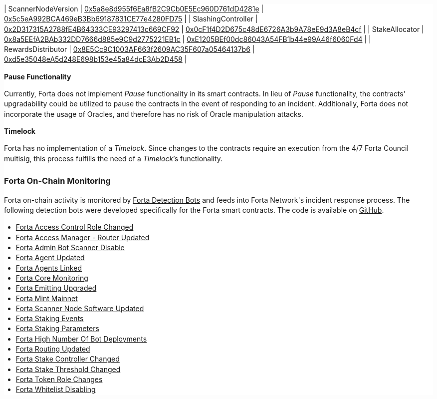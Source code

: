 | ScannerNodeVersion | [0x5a8e8d955f6Ea8fB2C9Cb0E5Ec960D761dD4281e](https://www.oklink.com/amoy/address/0x5a8e8d955f6ea8fb2c9cb0e5ec960d761dd4281e) | [0x5c5eA992BCA469eB3Bb69187831CE77e4280FD75](https://www.oklink.com/amoy/address/0x5c5ea992bca469eb3bb69187831ce77e4280fd75) |
| SlashingController | [0x2D317315A2788fE4B64333CE93297413c669CF92](https://www.oklink.com/amoy/address/0x2d317315a2788fe4b64333ce93297413c669cf92) | [0x0cF1f4D2D675c48dE6726A3b9A78eE9d3A8eB4cf](https://www.oklink.com/amoy/address/0x0cf1f4d2d675c48de6726a3b9a78ee9d3a8eb4cf) |
| StakeAllocator | [0x8a5EEfA2BAb332DD7666d885e9C9d2775221EB1c](https://www.oklink.com/amoy/address/0x8a5eefa2bab332dd7666d885e9c9d2775221eb1c) | [0xE1205BEf00dc86043A54FB1b44e99A46f6060Fd4](https://www.oklink.com/amoy/address/0xe1205bef00dc86043a54fb1b44e99a46f6060fd4) |
| RewardsDistributor | [0x8E5Cc9C1003AF663f2609AC35F607a05464137b6](https://www.oklink.com/amoy/address/0x8e5cc9c1003af663f2609ac35f607a05464137b6) | [0xd5e35048eA5d248E698b153e45a84dcE3Ab2D458](https://www.oklink.com/amoy/address/0xd5e35048ea5d248e698b153e45a84dce3ab2d458) |

**Pause Functionality**

Currently, Forta does not implement _Pause_ functionality in its smart contracts. In lieu of _Pause_ functionality, the contracts’ upgradability could be utilized to pause the contracts in the event of responding to an incident. Additionally, Forta does not incorporate the usage of Oracles, and therefore has no risk of Oracle manipulation attacks.

**Timelock**

Forta has no implementation of a _Timelock_. Since changes to the contracts require an execution from the 4/7 Forta Council multisig, this process fulfills the need of a _Timelock_’s functionality.

### Forta On-Chain Monitoring
Forta on-chain activity is monitored by [Forta Detection Bots](https://app.forta.network/bots/forta) and feeds into Forta Network's incident response process. The following detection bots were developed specifically for the Forta smart contracts. The code is available on [GitHub](https://github.com/LimeChain/forta-bots).

- [Forta Access Control Role Changed](https://app.forta.network/bot/0x8e5cfc52606ac22590cf872711f81df8a0d81e3e110dee4f3fb00fafadc962c2)
- [Forta Access Manager - Router Updated](https://app.forta.network/bot/0xacd82110ea6551078e40b58cebd83b9f29c09b5cf85200a5ec9244e374035e6c)
- [Forta Admin Bot Scanner Disable](https://app.forta.network/bot/0x15022cd09034e6247336e5937f2c738d572d5f42a9c3fd53551f8c6c1766994b)
- [Forta Agent Updated](https://app.forta.network/bot/0x2f2d455136d8584088e2c5466d5c7b5a77f95ef40dca3e8c1ba0990b363c24e9)
- [Forta Agents Linked](https://app.forta.network/bot/0x9e1e98b397bcbe38e1604f03f36e91aeb1e9a2a719d5a68dc7ae327d2bf33ca8)
- [Forta Core Monitoring](https://app.forta.network/bot/0x6dbd2e5c9e7c2261c6d36d7f8a2bd66974d8917b311dff1738589e6d6a1fced2)
- [Forta Emitting Upgraded](https://app.forta.network/bot/0x04feb3b868f738cfac42faa29a24179ddd25018be8e09c5ef05655c7cfd69522)
- [Forta Mint Mainnet](https://app.forta.network/bot/0xd76cb2ce08c467ad328caa9582bfc3c226964ae8dd922ee7ae0bcdb9e8b4f5ce)
- [Forta Scanner Node Software Updated](https://app.forta.network/bot/0x33bb8d279150938d062ce3d98dea48514828971611a5b9a64789576bb0a0152c)
- [Forta Staking Events](https://app.forta.network/bot/0x83fad460c7e30ad0a4ec8f082fbd068edfe6e0f02cacd4e136120b201ed83a05)
- [Forta Staking Parameters](https://app.forta.network/bot/0x16d30698283b688f7266b2fcd9d6c5edc8e0551a212edcd2d010e54a8ffcf0ba)
- [Forta High Number Of Bot Deployments](https://app.forta.network/bot/0xef163df6a354c8166d51eba7fb3b16bfc21e1b7be414fa0fe5c19e53794f65de)
- [Forta Routing Updated](https://app.forta.network/bot/0xef163df6a354c8166d51eba7fb3b16bfc21e1b7be414fa0fe5c19e53794f65de)
- [Forta Stake Controller Changed](https://app.forta.network/bot/0xc44bf7b5f04444e8939ed0c29a90fc772baf3df6d2abb3edbd03adc31e9b5cf6)
- [Forta Stake Threshold Changed](https://app.forta.network/bot/0xe600b501cad9eae7e6885721cb44d0d79e98d7413f5cf8b75f848692ebb635ad)
- [Forta Token Role Changes](https://app.forta.network/bot/0xe6eebc466ba3dc71bf701719f8012bd9e1c80bfa63224684271be80ea2f93338)
- [Forta Whitelist Disabling](https://app.forta.network/bot/0x11b5412d0d56b1b7bec8b15f18e8976416b93482961c50cf1161fbf9c4445c70)
